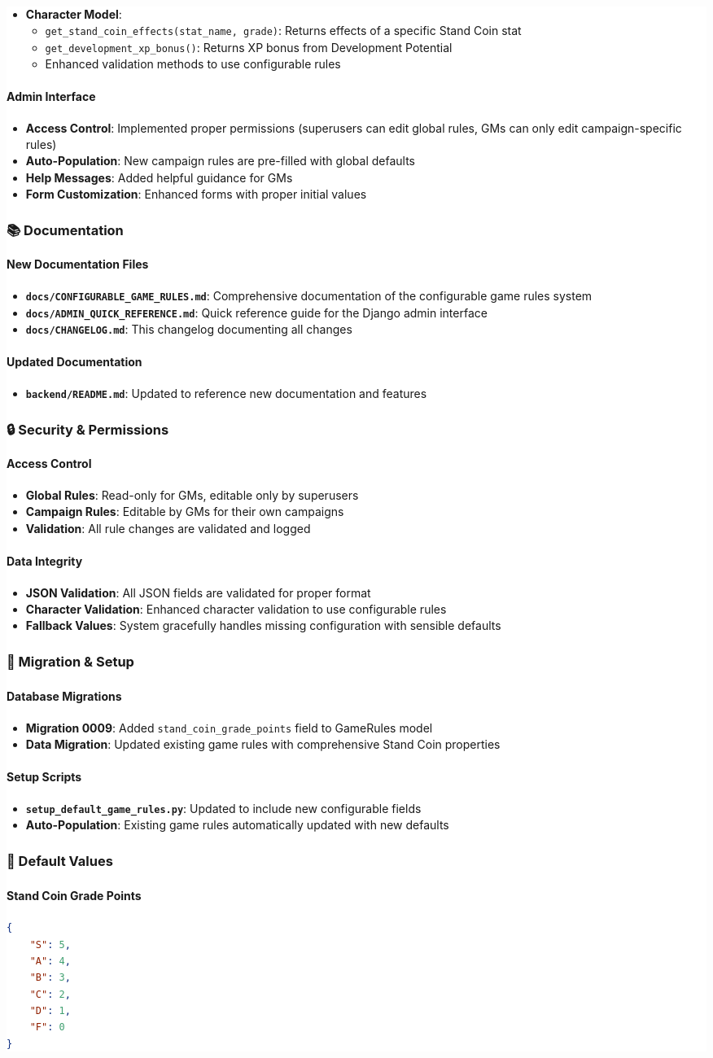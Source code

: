 - **Character Model**:
  - `get_stand_coin_effects(stat_name, grade)`: Returns effects of a specific Stand Coin stat
  - `get_development_xp_bonus()`: Returns XP bonus from Development Potential
  - Enhanced validation methods to use configurable rules

#### Admin Interface
- **Access Control**: Implemented proper permissions (superusers can edit global rules, GMs can only edit campaign-specific rules)
- **Auto-Population**: New campaign rules are pre-filled with global defaults
- **Help Messages**: Added helpful guidance for GMs
- **Form Customization**: Enhanced forms with proper initial values

### 📚 Documentation

#### New Documentation Files
- **`docs/CONFIGURABLE_GAME_RULES.md`**: Comprehensive documentation of the configurable game rules system
- **`docs/ADMIN_QUICK_REFERENCE.md`**: Quick reference guide for the Django admin interface
- **`docs/CHANGELOG.md`**: This changelog documenting all changes

#### Updated Documentation
- **`backend/README.md`**: Updated to reference new documentation and features

### 🔒 Security & Permissions

#### Access Control
- **Global Rules**: Read-only for GMs, editable only by superusers
- **Campaign Rules**: Editable by GMs for their own campaigns
- **Validation**: All rule changes are validated and logged

#### Data Integrity
- **JSON Validation**: All JSON fields are validated for proper format
- **Character Validation**: Enhanced character validation to use configurable rules
- **Fallback Values**: System gracefully handles missing configuration with sensible defaults

### 🚀 Migration & Setup

#### Database Migrations
- **Migration 0009**: Added `stand_coin_grade_points` field to GameRules model
- **Data Migration**: Updated existing game rules with comprehensive Stand Coin properties

#### Setup Scripts
- **`setup_default_game_rules.py`**: Updated to include new configurable fields
- **Auto-Population**: Existing game rules automatically updated with new defaults

### 🎯 Default Values

#### Stand Coin Grade Points
```json
{
    "S": 5,
    "A": 4,
    "B": 3,
    "C": 2,
    "D": 1,
    "F": 0
}
```
